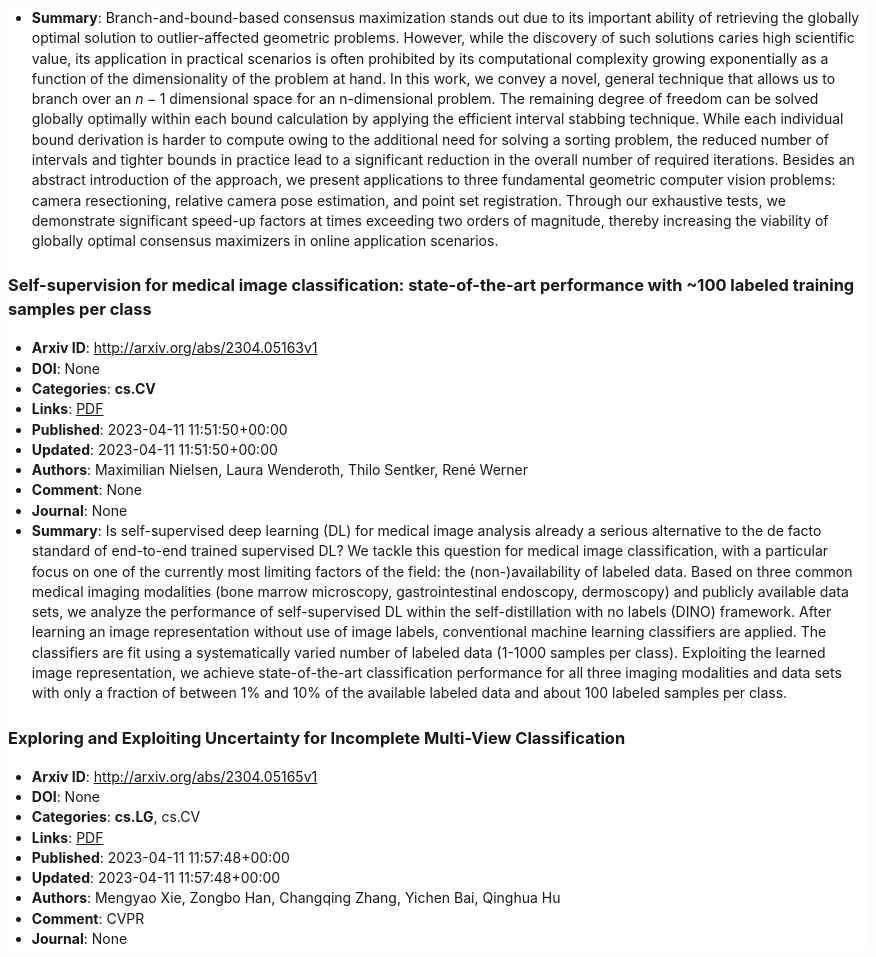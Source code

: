 - **Summary**: Branch-and-bound-based consensus maximization stands out due to its important ability of retrieving the globally optimal solution to outlier-affected geometric problems. However, while the discovery of such solutions caries high scientific value, its application in practical scenarios is often prohibited by its computational complexity growing exponentially as a function of the dimensionality of the problem at hand. In this work, we convey a novel, general technique that allows us to branch over an $n-1$ dimensional space for an n-dimensional problem. The remaining degree of freedom can be solved globally optimally within each bound calculation by applying the efficient interval stabbing technique. While each individual bound derivation is harder to compute owing to the additional need for solving a sorting problem, the reduced number of intervals and tighter bounds in practice lead to a significant reduction in the overall number of required iterations. Besides an abstract introduction of the approach, we present applications to three fundamental geometric computer vision problems: camera resectioning, relative camera pose estimation, and point set registration. Through our exhaustive tests, we demonstrate significant speed-up factors at times exceeding two orders of magnitude, thereby increasing the viability of globally optimal consensus maximizers in online application scenarios.



### Self-supervision for medical image classification: state-of-the-art performance with ~100 labeled training samples per class
- **Arxiv ID**: http://arxiv.org/abs/2304.05163v1
- **DOI**: None
- **Categories**: **cs.CV**
- **Links**: [PDF](http://arxiv.org/pdf/2304.05163v1)
- **Published**: 2023-04-11 11:51:50+00:00
- **Updated**: 2023-04-11 11:51:50+00:00
- **Authors**: Maximilian Nielsen, Laura Wenderoth, Thilo Sentker, René Werner
- **Comment**: None
- **Journal**: None
- **Summary**: Is self-supervised deep learning (DL) for medical image analysis already a serious alternative to the de facto standard of end-to-end trained supervised DL? We tackle this question for medical image classification, with a particular focus on one of the currently most limiting factors of the field: the (non-)availability of labeled data. Based on three common medical imaging modalities (bone marrow microscopy, gastrointestinal endoscopy, dermoscopy) and publicly available data sets, we analyze the performance of self-supervised DL within the self-distillation with no labels (DINO) framework. After learning an image representation without use of image labels, conventional machine learning classifiers are applied. The classifiers are fit using a systematically varied number of labeled data (1-1000 samples per class). Exploiting the learned image representation, we achieve state-of-the-art classification performance for all three imaging modalities and data sets with only a fraction of between 1% and 10% of the available labeled data and about 100 labeled samples per class.



### Exploring and Exploiting Uncertainty for Incomplete Multi-View Classification
- **Arxiv ID**: http://arxiv.org/abs/2304.05165v1
- **DOI**: None
- **Categories**: **cs.LG**, cs.CV
- **Links**: [PDF](http://arxiv.org/pdf/2304.05165v1)
- **Published**: 2023-04-11 11:57:48+00:00
- **Updated**: 2023-04-11 11:57:48+00:00
- **Authors**: Mengyao Xie, Zongbo Han, Changqing Zhang, Yichen Bai, Qinghua Hu
- **Comment**: CVPR
- **Journal**: None